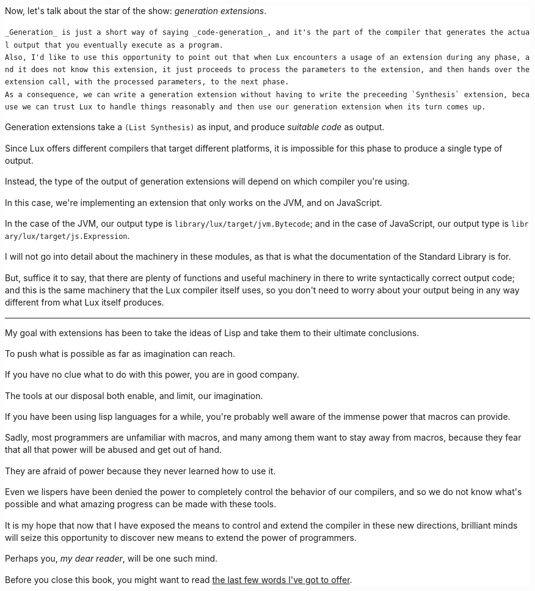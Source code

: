 Now, let's talk about the star of the show: _generation extensions_.

	_Generation_ is just a short way of saying _code-generation_, and it's the part of the compiler that generates the actual output that you eventually execute as a program.
	Also, I'd like to use this opportunity to point out that when Lux encounters a usage of an extension during any phase, and it does not know this extension, it just proceeds to process the parameters to the extension, and then hands over the extension call, with the processed parameters, to the next phase.
	As a consequence, we can write a generation extension without having to write the preceeding `Synthesis` extension, because we can trust Lux to handle things reasonably and then use our generation extension when its turn comes up.

Generation extensions take a `(List Synthesis)` as input, and produce _suitable code_ as output.

Since Lux offers different compilers that target different platforms, it is impossible for this phase to produce a single type of output.

Instead, the type of the output of generation extensions will depend on which compiler you're using.

In this case, we're implementing an extension that only works on the JVM, and on JavaScript.

In the case of the JVM, our output type is `library/lux/target/jvm.Bytecode`; and in the case of JavaScript, our output type is `library/lux/target/js.Expression`.

I will not go into detail about the machinery in these modules, as that is what the documentation of the Standard Library is for.

But, suffice it to say, that there are plenty of functions and useful machinery in there to write syntactically correct output code; and this is the same machinery that the Lux compiler itself uses, so you don't need to worry about your output being in any way different from what Lux itself produces.

---

My goal with extensions has been to take the ideas of Lisp and take them to their ultimate conclusions.

To push what is possible as far as imagination can reach.

If you have no clue what to do with this power, you are in good company.

The tools at our disposal both enable, and limit, our imagination.

If you have been using lisp languages for a while, you're probably well aware of the immense power that macros can provide.

Sadly, most programmers are unfamiliar with macros, and many among them want to stay away from macros, because they fear that all that power will be abused and get out of hand.

They are afraid of power because they never learned how to use it.

Even we lispers have been denied the power to completely control the behavior of our compilers, and so we do not know what's possible and what amazing progress can be made with these tools.

It is my hope that now that I have exposed the means to control and extend the compiler in these new directions, brilliant minds will seize this opportunity to discover new means to extend the power of programmers.

Perhaps you, _my dear reader_, will be one such mind.

Before you close this book, you might want to read [the last few words I've got to offer](conclusion.md).

